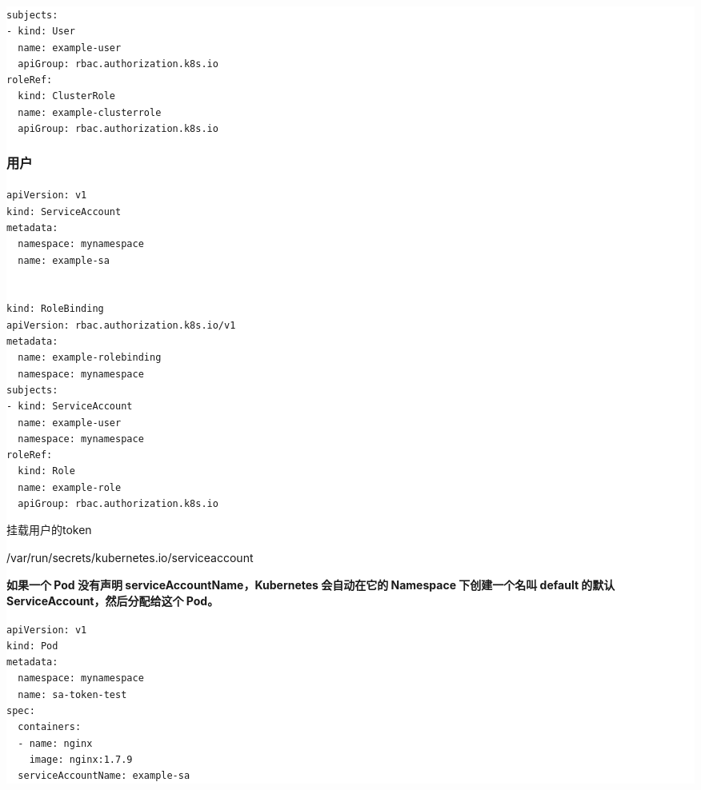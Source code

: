 ```
subjects:
- kind: User
  name: example-user
  apiGroup: rbac.authorization.k8s.io
roleRef:
  kind: ClusterRole
  name: example-clusterrole
  apiGroup: rbac.authorization.k8s.io
```





### 用户

```
apiVersion: v1
kind: ServiceAccount
metadata:
  namespace: mynamespace
  name: example-sa
  
  
kind: RoleBinding
apiVersion: rbac.authorization.k8s.io/v1
metadata:
  name: example-rolebinding
  namespace: mynamespace
subjects:
- kind: ServiceAccount
  name: example-user
  namespace: mynamespace
roleRef:
  kind: Role
  name: example-role
  apiGroup: rbac.authorization.k8s.io
```



挂载用户的token

/var/run/secrets/kubernetes.io/serviceaccount

**如果一个 Pod 没有声明 serviceAccountName，Kubernetes 会自动在它的 Namespace 下创建一个名叫 default 的默认 ServiceAccount，然后分配给这个 Pod。**

```
apiVersion: v1
kind: Pod
metadata:
  namespace: mynamespace
  name: sa-token-test
spec:
  containers:
  - name: nginx
    image: nginx:1.7.9
  serviceAccountName: example-sa

```
